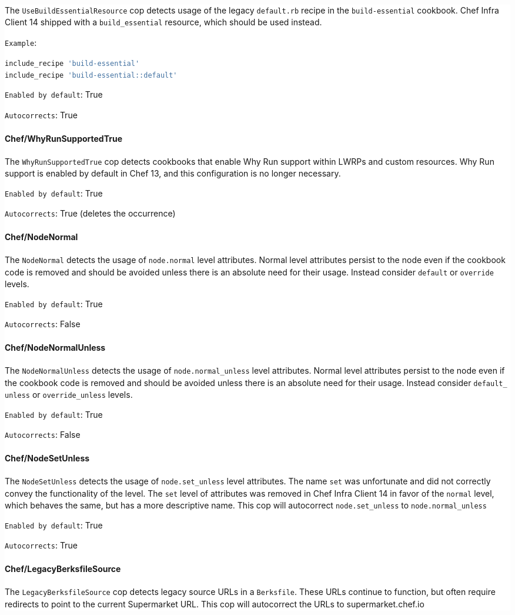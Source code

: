 The `UseBuildEssentialResource` cop detects usage of the legacy `default.rb` recipe in the `build-essential` cookbook. Chef Infra Client 14 shipped with a `build_essential` resource, which should be used instead.

`Example`:

```ruby
include_recipe 'build-essential'
include_recipe 'build-essential::default'
```

`Enabled by default`: True

`Autocorrects`: True

#### Chef/WhyRunSupportedTrue

The `WhyRunSupportedTrue` cop detects cookbooks that enable Why Run support within LWRPs and custom resources. Why Run support is enabled by default in Chef 13, and this configuration is no longer necessary.

`Enabled by default`: True

`Autocorrects`: True (deletes the occurrence)

#### Chef/NodeNormal

The `NodeNormal` detects the usage of `node.normal` level attributes. Normal level attributes persist to the node even if the cookbook code is removed and should be avoided unless there is an absolute need for their usage. Instead consider `default` or `override` levels.

`Enabled by default`: True

`Autocorrects`: False

#### Chef/NodeNormalUnless

The `NodeNormalUnless` detects the usage of `node.normal_unless` level attributes. Normal level attributes persist to the node even if the cookbook code is removed and should be avoided unless there is an absolute need for their usage. Instead consider `default_unless` or `override_unless` levels.

`Enabled by default`: True

`Autocorrects`: False

#### Chef/NodeSetUnless

The `NodeSetUnless` detects the usage of `node.set_unless` level attributes. The name `set` was unfortunate and did not correctly convey the functionality of the level. The `set` level of attributes was removed in Chef Infra Client 14 in favor of the `normal` level, which behaves the same, but has a more descriptive name. This cop will autocorrect `node.set_unless` to `node.normal_unless`

`Enabled by default`: True

`Autocorrects`: True

#### Chef/LegacyBerksfileSource

The `LegacyBerksfileSource` cop detects legacy source URLs in a `Berksfile`. These URLs continue to function, but often require redirects to point to the current Supermarket URL. This cop will autocorrect the URLs to supermarket.chef.io
